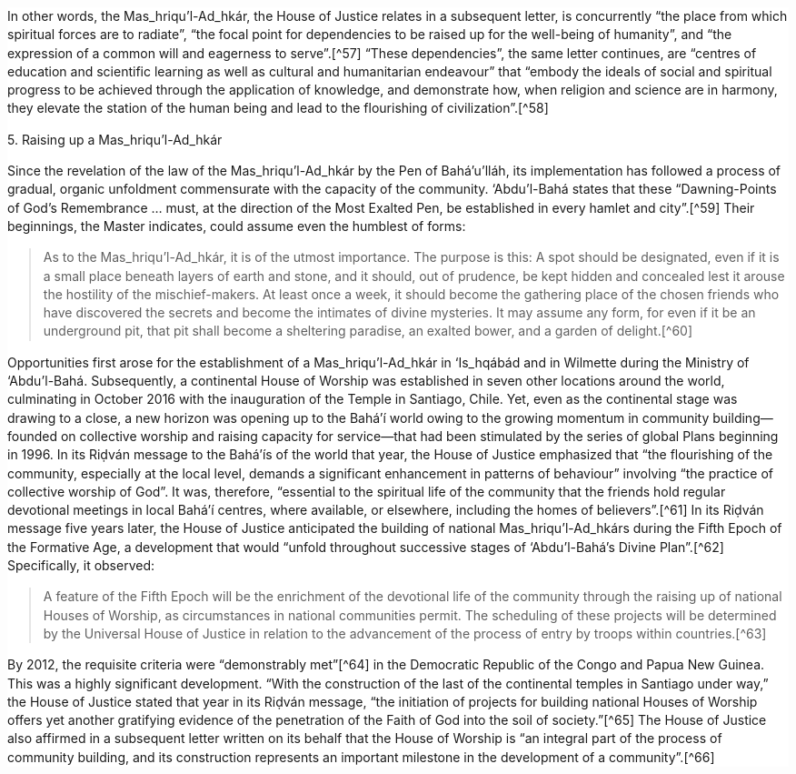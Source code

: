 In other words, the Mas_hriqu’l-Ad_hkár, the House of Justice relates in a subsequent letter, is concurrently “the place from which spiritual forces are to radiate”, “the focal point for dependencies to be raised up for the well-being of humanity”, and “the expression of a common will and eagerness to serve”.[^57] “These dependencies”, the same letter continues, are “centres of education and scientific learning as well as cultural and humanitarian endeavour” that “embody the ideals of social and spiritual progress to be achieved through the application of knowledge, and demonstrate how, when religion and science are in harmony, they elevate the station of the human being and lead to the flourishing of civilization”.[^58]

5\. Raising up a Mas_hriqu’l-Ad_hkár

Since the revelation of the law of the Mas_hriqu’l-Ad_hkár by the Pen of Bahá’u’lláh, its implementation has followed a process of gradual, organic unfoldment commensurate with the capacity of the community. ‘Abdu’l-Bahá states that these “Dawning-Points of God’s Remembrance … must, at the direction of the Most Exalted Pen, be established in every hamlet and city”.[^59] Their beginnings, the Master indicates, could assume even the humblest of forms:

> As to the Mas_hriqu’l-Ad_hkár, it is of the utmost importance. The purpose is this: A spot should be designated, even if it is a small place beneath layers of earth and stone, and it should, out of prudence, be kept hidden and concealed lest it arouse the hostility of the mischief-makers. At least once a week, it should become the gathering place of the chosen friends who have discovered the secrets and become the intimates of divine mysteries. It may assume any form, for even if it be an underground pit, that pit shall become a sheltering paradise, an exalted bower, and a garden of delight.[^60]

Opportunities first arose for the establishment of a Mas_hriqu’l-Ad_hkár in ‘Is_hqábád and in Wilmette during the Ministry of ‘Abdu’l-Bahá. Subsequently, a continental House of Worship was established in seven other locations around the world, culminating in October 2016 with the inauguration of the Temple in Santiago, Chile. Yet, even as the continental stage was drawing to a close, a new horizon was opening up to the Bahá’í world owing to the growing momentum in community building—founded on collective worship and raising capacity for service—that had been stimulated by the series of global Plans beginning in 1996. In its Riḍván message to the Bahá’ís of the world that year, the House of Justice emphasized that “the flourishing of the community, especially at the local level, demands a significant enhancement in patterns of behaviour” involving “the practice of collective worship of God”. It was, therefore, “essential to the spiritual life of the community that the friends hold regular devotional meetings in local Bahá’í centres, where available, or elsewhere, including the homes of believers”.[^61] In its Riḍván message five years later, the House of Justice anticipated the building of national Mas_hriqu’l-Ad_hkárs during the Fifth Epoch of the Formative Age, a development that would “unfold throughout successive stages of ‘Abdu’l-Bahá’s Divine Plan”.[^62] Specifically, it observed:

> A feature of the Fifth Epoch will be the enrichment of the devotional life of the community through the raising up of national Houses of Worship, as circumstances in national communities permit. The scheduling of these projects will be determined by the Universal House of Justice in relation to the advancement of the process of entry by troops within countries.[^63]

By 2012, the requisite criteria were “demonstrably met”[^64] in the Democratic Republic of the Congo and Papua New Guinea. This was a highly significant development. “With the construction of the last of the continental temples in Santiago under way,” the House of Justice stated that year in its Riḍván message, “the initiation of projects for building national Houses of Worship offers yet another gratifying evidence of the penetration of the Faith of God into the soil of society.”[^65] The House of Justice also affirmed in a subsequent letter written on its behalf that the House of Worship is “an integral part of the process of community building, and its construction represents an important milestone in the development of a community”.[^66]
